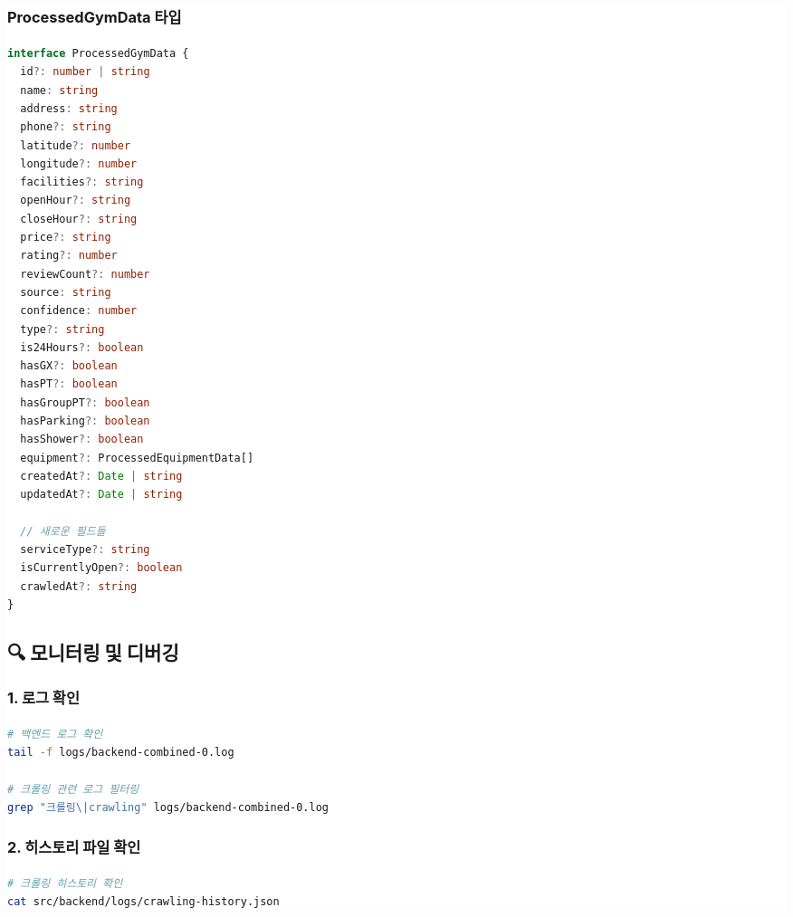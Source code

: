 ### ProcessedGymData 타입

```typescript
interface ProcessedGymData {
  id?: number | string
  name: string
  address: string
  phone?: string
  latitude?: number
  longitude?: number
  facilities?: string
  openHour?: string
  closeHour?: string
  price?: string
  rating?: number
  reviewCount?: number
  source: string
  confidence: number
  type?: string
  is24Hours?: boolean
  hasGX?: boolean
  hasPT?: boolean
  hasGroupPT?: boolean
  hasParking?: boolean
  hasShower?: boolean
  equipment?: ProcessedEquipmentData[]
  createdAt?: Date | string
  updatedAt?: Date | string
  
  // 새로운 필드들
  serviceType?: string
  isCurrentlyOpen?: boolean
  crawledAt?: string
}
```

## 🔍 모니터링 및 디버깅

### 1. 로그 확인

```bash
# 백엔드 로그 확인
tail -f logs/backend-combined-0.log

# 크롤링 관련 로그 필터링
grep "크롤링\|crawling" logs/backend-combined-0.log
```

### 2. 히스토리 파일 확인

```bash
# 크롤링 히스토리 확인
cat src/backend/logs/crawling-history.json
```
